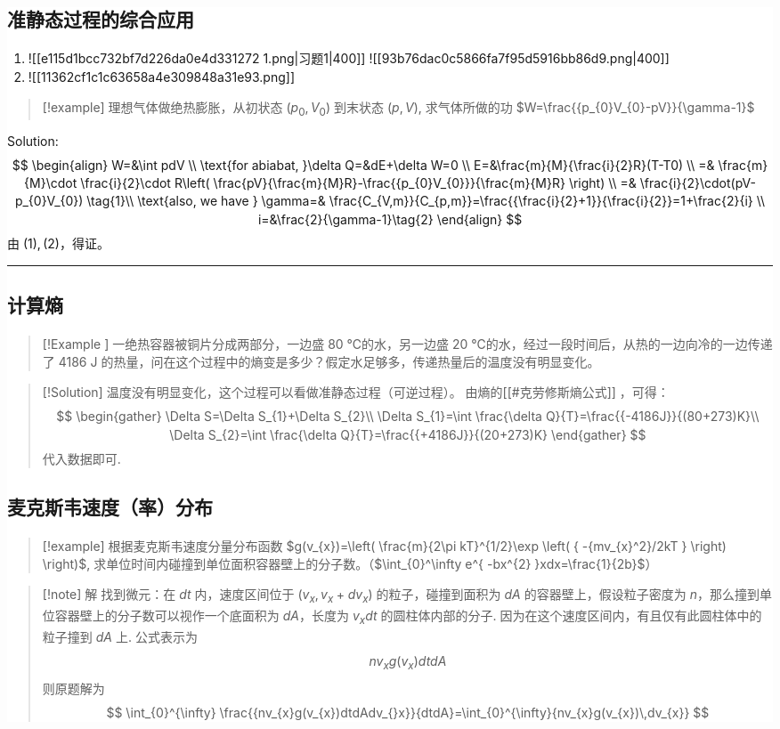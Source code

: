 准静态过程的综合应用
---
1. ![[e115d1bcc732bf7d226da0e4d331272 1.png|习题1|400]]
![[93b76dac0c5866fa7f95d5916bb86d9.png|400]]
2. 
	![[11362cf1c1c63658a4e309848a31e93.png]]
> [!example] 理想气体做绝热膨胀，从初状态 $(p_{0},V_{0})$ 到末状态 $(p,V)$, 求气体所做的功 $W=\frac{{p_{0}V_{0}-pV}}{\gamma-1}$

Solution:
$$
\begin{align}
W=&\int pdV \\
\text{for abiabat, }\delta Q=&dE+\delta W=0 \\
E=&\frac{m}{M}{\frac{i}{2}R}(T-T0) \\
=& \frac{m}{M}\cdot \frac{i}{2}\cdot R\left( \frac{pV}{\frac{m}{M}R}-\frac{{p_{0}V_{0}}}{\frac{m}{M}R} \right) \\
=& \frac{i}{2}\cdot(pV-p_{0}V_{0}) \tag{1}\\
\text{also, we have } \gamma=& \frac{C_{V,m}}{C_{p,m}}=\frac{{\frac{i}{2}+1}}{\frac{i}{2}}=1+\frac{2}{i}  \\
i=&\frac{2}{\gamma-1}\tag{2}
\end{align}
$$
由 $(1),(2)$，得证。

---

## 计算熵
> [!Example ] 一绝热容器被铜片分成两部分，一边盛 80 ℃的水，另一边盛 20 ℃的水，经过一段时间后，从热的一边向冷的一边传递了 4186 J 的热量，问在这个过程中的熵变是多少？假定水足够多，传递热量后的温度没有明显变化。

> [!Solution]
温度没有明显变化，这个过程可以看做准静态过程（可逆过程）。
由熵的[[#克劳修斯熵公式]] ，可得：
$$
\begin{gather}
\Delta S=\Delta S_{1}+\Delta S_{2}\\
\Delta S_{1}=\int \frac{\delta Q}{T}=\frac{{-4186J}}{(80+273)K}\\
\Delta S_{2}=\int \frac{\delta Q}{T}=\frac{{+4186J}}{(20+273)K}
\end{gather}
$$
代入数据即可.

## 麦克斯韦速度（率）分布
> [!example] 根据麦克斯韦速度分量分布函数 $g(v_{x})=\left( \frac{m}{2\pi kT}^{1/2}\exp \left( { -{mv_{x}^2}/2kT } \right) \right)$, 求单位时间内碰撞到单位面积容器壁上的分子数。（$\int_{0}^\infty e^{ -bx^{2} }xdx=\frac{1}{2b}$）

> [!note] 解
> 找到微元：在 $dt$ 内，速度区间位于 $(v_{x},v_{x}+dv_{x})$ 的粒子，碰撞到面积为 $dA$ 的容器壁上，假设粒子密度为 $n$，那么撞到单位容器壁上的分子数可以视作一个底面积为 $dA$，长度为 $v_{x}dt$ 的圆柱体内部的分子. 因为在这个速度区间内，有且仅有此圆柱体中的粒子撞到 $dA$ 上. 公式表示为
$$
nv_{x}g(v_{x})dtdA
$$
则原题解为
$$
\int_{0}^{\infty} \frac{{nv_{x}g(v_{x})dtdAdv_{}x}}{dtdA}=\int_{0}^{\infty}{nv_{x}g(v_{x})\,dv_{x}}
$$
